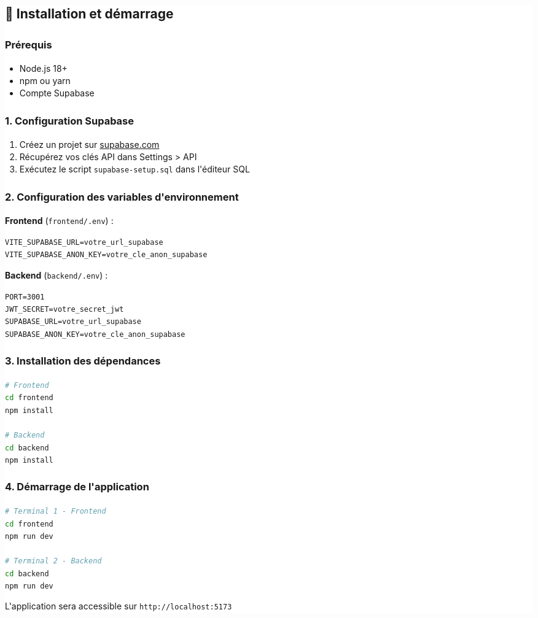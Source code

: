 ## 🚀 Installation et démarrage

### Prérequis
- Node.js 18+
- npm ou yarn
- Compte Supabase

### 1. Configuration Supabase
1. Créez un projet sur [supabase.com](https://supabase.com)
2. Récupérez vos clés API dans Settings > API
3. Exécutez le script `supabase-setup.sql` dans l'éditeur SQL

### 2. Configuration des variables d'environnement

**Frontend** (`frontend/.env`) :
```env
VITE_SUPABASE_URL=votre_url_supabase
VITE_SUPABASE_ANON_KEY=votre_cle_anon_supabase
```

**Backend** (`backend/.env`) :
```env
PORT=3001
JWT_SECRET=votre_secret_jwt
SUPABASE_URL=votre_url_supabase
SUPABASE_ANON_KEY=votre_cle_anon_supabase
```

### 3. Installation des dépendances
```bash
# Frontend
cd frontend
npm install

# Backend
cd backend
npm install
```

### 4. Démarrage de l'application
```bash
# Terminal 1 - Frontend
cd frontend
npm run dev

# Terminal 2 - Backend
cd backend
npm run dev
```

L'application sera accessible sur `http://localhost:5173`
